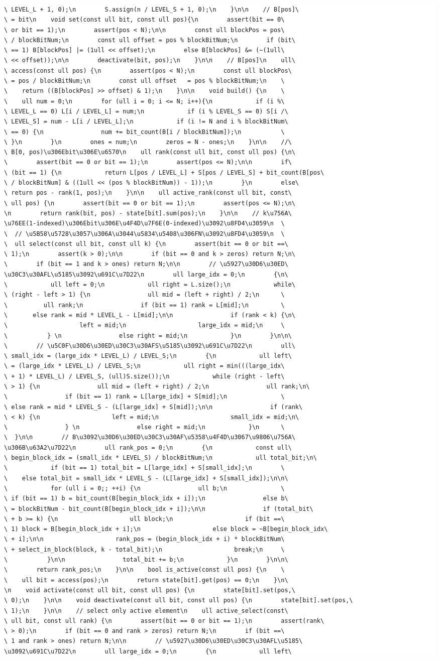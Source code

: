     \ LEVEL_L + 1, 0);\n        S.assign(n / LEVEL_S + 1, 0);\n    }\n\n    // B[pos]\
    \ = bit\n    void set(const ull bit, const ull pos){\n        assert(bit == 0\
    \ or bit == 1);\n        assert(pos < N);\n\n        const ull blockPos = pos\
    \ / blockBitNum;\n        const ull offset = pos % blockBitNum;\n        if (bit\
    \ == 1) B[blockPos] |= (1ull << offset);\n        else B[blockPos] &= (~(1ull\
    \ << offset));\n\n        deactivate(bit, pos);\n    }\n\n    // B[pos]\n    ull\
    \ access(const ull pos) {\n        assert(pos < N);\n        const ull blockPos\
    \ = pos / blockBitNum;\n        const ull offset   = pos % blockBitNum;\n    \
    \    return ((B[blockPos] >> offset) & 1);\n    }\n\n    void build() {\n    \
    \    ull num = 0;\n        for (ull i = 0; i <= N; i++){\n            if (i %\
    \ LEVEL_L == 0) L[i / LEVEL_L] = num;\n            if (i % LEVEL_S == 0) S[i /\
    \ LEVEL_S] = num - L[i / LEVEL_L];\n            if (i != N and i % blockBitNum\
    \ == 0) {\n                num += bit_count(B[i / blockBitNum]);\n           \
    \ }\n        }\n        ones = num;\n        zeros = N - ones;\n    }\n\n    //\
    \ B[0, pos)\u306Ebit\u306E\u6570\n    ull rank(const ull bit, const ull pos) {\n\
    \        assert(bit == 0 or bit == 1);\n        assert(pos <= N);\n\n        if\
    \ (bit == 1) {\n            return L[pos / LEVEL_L] + S[pos / LEVEL_S] + bit_count(B[pos\
    \ / blockBitNum] & ((1ull << (pos % blockBitNum)) - 1));\n        }\n        else\
    \ return pos - rank(1, pos);\n    }\n\n    ull active_rank(const ull bit, const\
    \ ull pos) {\n        assert(bit == 0 or bit == 1);\n        assert(pos <= N);\n\
    \n        return rank(bit, pos) - state[bit].sum(pos);\n    }\n\n    // k\u756A\
    \u76EE(1-indexed)\u306Ebit\u306E\u4F4D\u7F6E(0-indexed)\u3092\u8FD4\u3059\n  \
    \  // \u5B58\u5728\u3057\u306A\u3044\u5834\u5408\u306FN\u3092\u8FD4\u3059\n  \
    \  ull select(const ull bit, const ull k) {\n        assert(bit == 0 or bit ==\
    \ 1);\n        assert(k > 0);\n\n        if (bit == 0 and k > zeros) return N;\n\
    \        if (bit == 1 and k > ones) return N;\n\n        // \u5927\u30D6\u30ED\
    \u30C3\u30AFL\u5185\u3092\u691C\u7D22\n        ull large_idx = 0;\n        {\n\
    \            ull left = 0;\n            ull right = L.size();\n            while\
    \ (right - left > 1) {\n                ull mid = (left + right) / 2;\n      \
    \          ull rank;\n                if (bit == 1) rank = L[mid];\n         \
    \       else rank = mid * LEVEL_L - L[mid];\n\n                if (rank < k) {\n\
    \                    left = mid;\n                    large_idx = mid;\n     \
    \           } \n                else right = mid;\n            }\n        }\n\n\
    \        // \u5C0F\u30D6\u30ED\u30C3\u30AFS\u5185\u3092\u691C\u7D22\n        ull\
    \ small_idx = (large_idx * LEVEL_L) / LEVEL_S;\n        {\n            ull left\
    \ = (large_idx * LEVEL_L) / LEVEL_S;\n            ull right = min(((large_idx\
    \ + 1) * LEVEL_L) / LEVEL_S, (ull)S.size());\n            while (right - left\
    \ > 1) {\n                ull mid = (left + right) / 2;\n                ull rank;\n\
    \                if (bit == 1) rank = L[large_idx] + S[mid];\n               \
    \ else rank = mid * LEVEL_S - (L[large_idx] + S[mid]);\n\n                if (rank\
    \ < k) {\n                    left = mid;\n                    small_idx = mid;\n\
    \                } \n                else right = mid;\n            }\n      \
    \  }\n\n        // B\u3092\u30D6\u30ED\u30C3\u30AF\u5358\u4F4D\u3067\u9806\u756A\
    \u306B\u63A2\u7D22\n        ull rank_pos = 0;\n        {\n            const ull\
    \ begin_block_idx = (small_idx * LEVEL_S) / blockBitNum;\n            ull total_bit;\n\
    \            if (bit == 1) total_bit = L[large_idx] + S[small_idx];\n        \
    \    else total_bit = small_idx * LEVEL_S - (L[large_idx] + S[small_idx]);\n\n\
    \            for (ull i = 0;; ++i) {\n                ull b;\n               \
    \ if (bit == 1) b = bit_count(B[begin_block_idx + i]);\n                else b\
    \ = blockBitNum - bit_count(B[begin_block_idx + i]);\n\n                if (total_bit\
    \ + b >= k) {\n                    ull block;\n                    if (bit ==\
    \ 1) block = B[begin_block_idx + i];\n                    else block = ~B[begin_block_idx\
    \ + i];\n\n                    rank_pos = (begin_block_idx + i) * blockBitNum\
    \ + select_in_block(block, k - total_bit);\n                    break;\n     \
    \           }\n\n                total_bit += b;\n            }\n        }\n\n\
    \        return rank_pos;\n    }\n\n    bool is_active(const ull pos) {\n    \
    \    ull bit = access(pos);\n        return state[bit].get(pos) == 0;\n    }\n\
    \n    void activate(const ull bit, const ull pos) {\n        state[bit].set(pos,\
    \ 0);\n    }\n\n    void deactivate(const ull bit, const ull pos) {\n        state[bit].set(pos,\
    \ 1);\n    }\n\n    // select only active element\n    ull active_select(const\
    \ ull bit, const ull rank) {\n        assert(bit == 0 or bit == 1);\n        assert(rank\
    \ > 0);\n        if (bit == 0 and rank > zeros) return N;\n        if (bit ==\
    \ 1 and rank > ones) return N;\n\n        // \u5927\u30D6\u30ED\u30C3\u30AFL\u5185\
    \u3092\u691C\u7D22\n        ull large_idx = 0;\n        {\n            ull left\